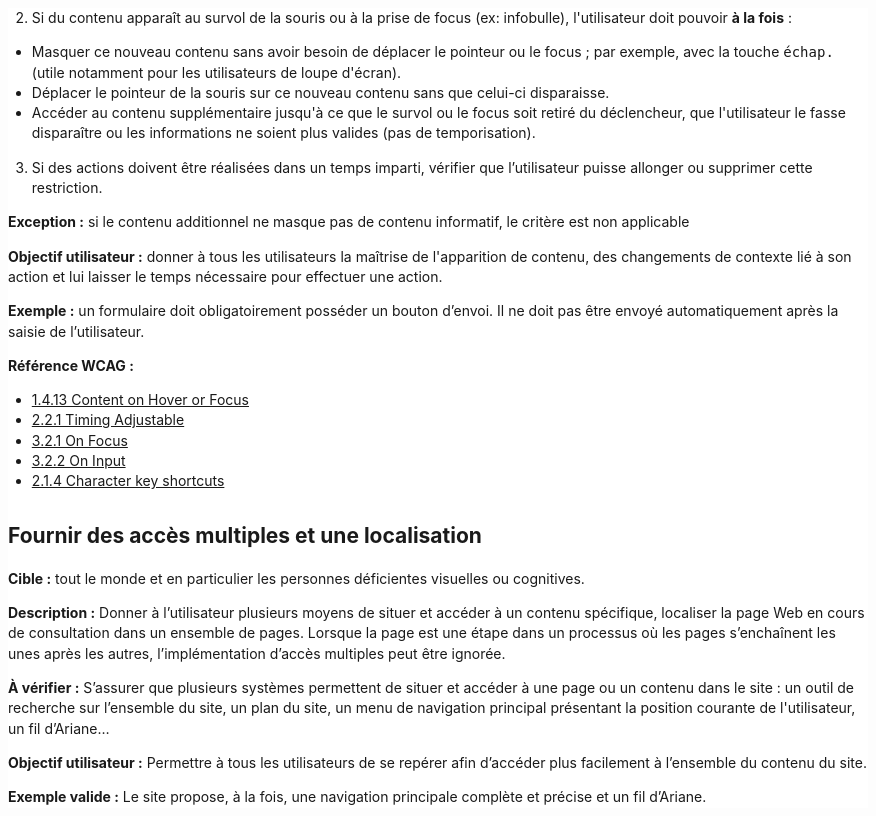 2. Si du contenu apparaît au survol de la souris ou à la prise de focus (ex: infobulle), l'utilisateur doit pouvoir **à la fois** :

 - Masquer ce nouveau contenu sans avoir besoin de déplacer le pointeur ou le focus ; par exemple, avec la touche <kbd>échap.</kbd> (utile notamment pour les utilisateurs de loupe d'écran).
 - Déplacer le pointeur de la souris sur ce nouveau contenu sans que celui-ci disparaisse.
 - Accéder au contenu supplémentaire jusqu'à ce que le survol ou le focus soit retiré du déclencheur, que l'utilisateur le fasse disparaître ou les informations ne soient plus valides (pas de temporisation).

3. Si des actions doivent être réalisées dans un temps imparti, vérifier que l’utilisateur puisse allonger ou supprimer cette restriction.

**Exception&nbsp;:** si le contenu additionnel ne masque pas de contenu informatif, le critère est non applicable

**Objectif utilisateur&nbsp;:**
donner à tous les utilisateurs la maîtrise de l'apparition de contenu, des changements de contexte lié à son action et lui laisser le temps nécessaire pour effectuer une action.

**Exemple&nbsp;:** un formulaire doit obligatoirement posséder un bouton d’envoi. Il ne doit pas être envoyé automatiquement après la saisie de l’utilisateur.

**Référence <abbr>WCAG</abbr>&nbsp;:**  
- <a lang="en" href="https://www.w3.org/TR/WCAG22/#content-on-hover-or-focus">1.4.13 Content on Hover or Focus</a>
- <a lang="en" href="https://www.w3.org/TR/WCAG22/#timing-adjustable">2.2.1 Timing Adjustable</a>
- <a lang="en" href="https://www.w3.org/TR/WCAG22/#on-focus">3.2.1 On Focus</a>
- <a lang="en" href="https://www.w3.org/TR/WCAG22/#on-input">3.2.2 On Input</a>
- <a lang="en" href="https://www.w3.org/TR/WCAG22/#character-key-shortcuts">2.1.4 Character key shortcuts</a>




## Fournir des accès multiples et une localisation

**Cible&nbsp;:** tout le monde et en particulier les personnes déficientes visuelles ou cognitives.

**Description&nbsp;:**
Donner à l’utilisateur plusieurs moyens de situer et accéder à un contenu spécifique, localiser la page Web en cours de consultation dans un ensemble de pages. Lorsque la page est une étape dans un processus où les pages s’enchaînent les unes après les autres, l’implémentation d’accès multiples peut être ignorée.

**À vérifier&nbsp;:**
S’assurer que plusieurs systèmes permettent de situer et accéder à une page ou un contenu dans le site&nbsp;: un outil de recherche sur l’ensemble du site, un plan du site, un menu de navigation principal présentant la position courante de l'utilisateur, un fil d’Ariane…

**Objectif utilisateur&nbsp;:**
Permettre à tous les utilisateurs de se repérer afin d’accéder plus facilement à l’ensemble du contenu du site.

**Exemple valide&nbsp;:**
Le site propose, à la fois, une navigation principale complète et précise et un fil d’Ariane.
